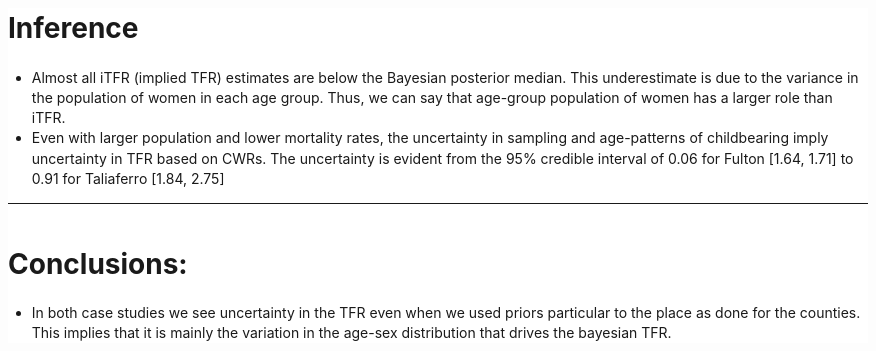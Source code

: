 # Inference
- Almost all iTFR (implied TFR) estimates are below the Bayesian posterior median. This underestimate is due to the variance in the population of women in each age group. Thus, we can say that age-group population of women has a larger role than iTFR.
- Even with larger population and lower mortality rates, the uncertainty in sampling and age-patterns of childbearing imply uncertainty in TFR based on CWRs. The uncertainty is evident from the 95\% credible interval of 0.06 for Fulton [1.64, 1.71] to 0.91 for Taliaferro [1.84, 2.75]
---

# Conclusions:
- In both case studies we see uncertainty in the TFR even when we used priors particular to the place as done for the counties. This implies that it is mainly the variation in the age-sex distribution that drives the bayesian TFR.